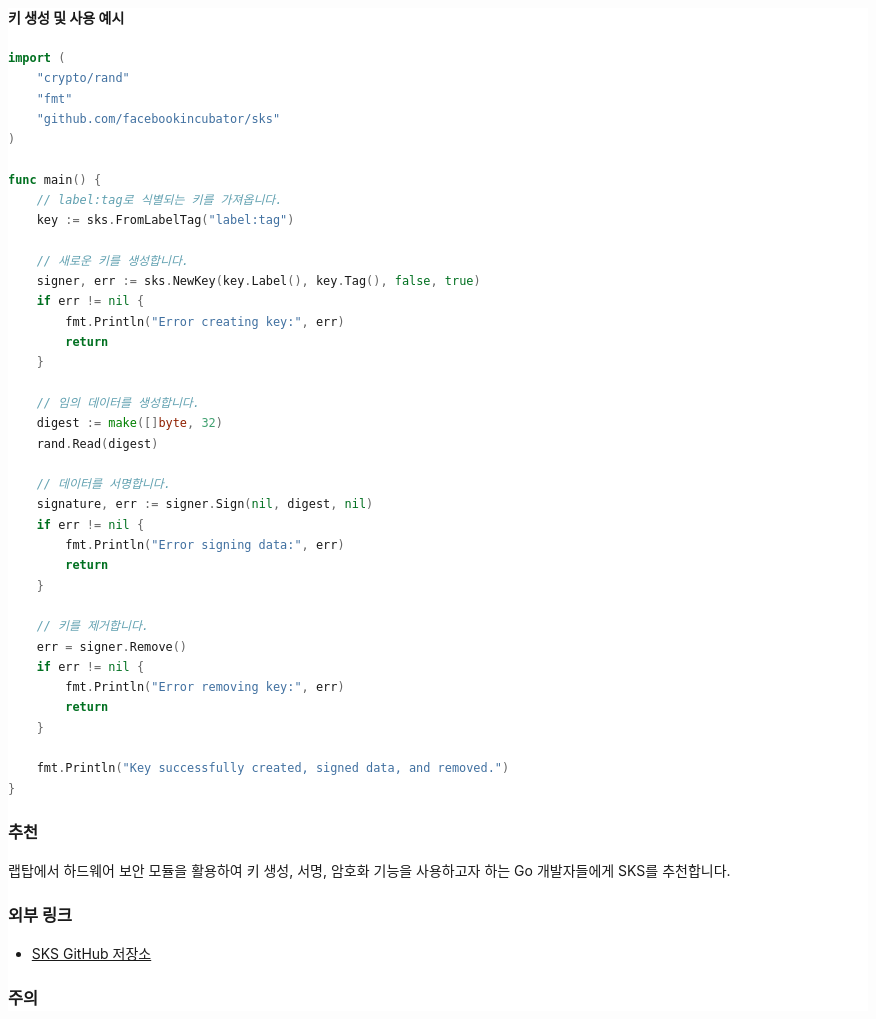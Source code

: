 #### 키 생성 및 사용 예시

```go
import (
	"crypto/rand"
	"fmt"
	"github.com/facebookincubator/sks"
)

func main() {
	// label:tag로 식별되는 키를 가져옵니다.
	key := sks.FromLabelTag("label:tag")

	// 새로운 키를 생성합니다.
	signer, err := sks.NewKey(key.Label(), key.Tag(), false, true)
	if err != nil {
		fmt.Println("Error creating key:", err)
		return
	}

	// 임의 데이터를 생성합니다.
	digest := make([]byte, 32)
	rand.Read(digest)

	// 데이터를 서명합니다.
	signature, err := signer.Sign(nil, digest, nil)
	if err != nil {
		fmt.Println("Error signing data:", err)
		return
	}

	// 키를 제거합니다.
	err = signer.Remove()
	if err != nil {
		fmt.Println("Error removing key:", err)
		return
	}

	fmt.Println("Key successfully created, signed data, and removed.")
}
```

### 추천

랩탑에서 하드웨어 보안 모듈을 활용하여 키 생성, 서명, 암호화 기능을 사용하고자 하는 Go 개발자들에게 SKS를 추천합니다.

### 외부 링크

- [SKS GitHub 저장소](https://github.com/facebookincubator/sks)

### 주의
